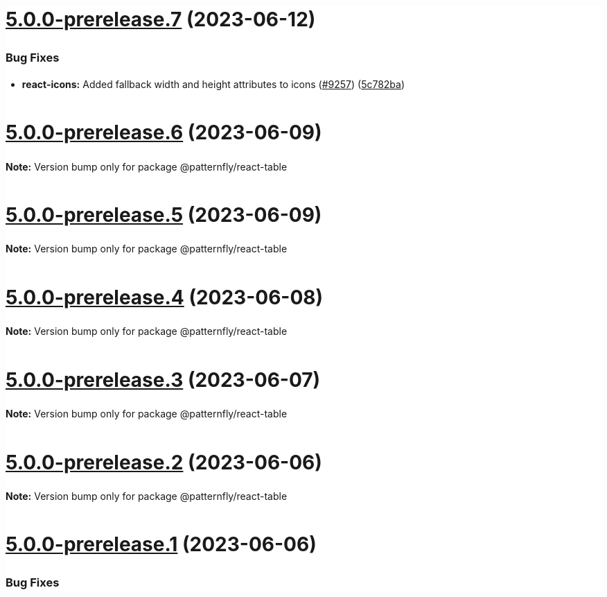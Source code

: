 # [5.0.0-prerelease.7](https://github.com/patternfly/patternfly-react/compare/@patternfly/react-table@5.0.0-prerelease.6...@patternfly/react-table@5.0.0-prerelease.7) (2023-06-12)

### Bug Fixes

- **react-icons:** Added fallback width and height attributes to icons ([#9257](https://github.com/patternfly/patternfly-react/issues/9257)) ([5c782ba](https://github.com/patternfly/patternfly-react/commit/5c782bacfdc02b907b2ca01a3a6800e2f6072b3e))

# [5.0.0-prerelease.6](https://github.com/patternfly/patternfly-react/compare/@patternfly/react-table@5.0.0-prerelease.5...@patternfly/react-table@5.0.0-prerelease.6) (2023-06-09)

**Note:** Version bump only for package @patternfly/react-table

# [5.0.0-prerelease.5](https://github.com/patternfly/patternfly-react/compare/@patternfly/react-table@5.0.0-prerelease.4...@patternfly/react-table@5.0.0-prerelease.5) (2023-06-09)

**Note:** Version bump only for package @patternfly/react-table

# [5.0.0-prerelease.4](https://github.com/patternfly/patternfly-react/compare/@patternfly/react-table@5.0.0-prerelease.3...@patternfly/react-table@5.0.0-prerelease.4) (2023-06-08)

**Note:** Version bump only for package @patternfly/react-table

# [5.0.0-prerelease.3](https://github.com/patternfly/patternfly-react/compare/@patternfly/react-table@5.0.0-prerelease.2...@patternfly/react-table@5.0.0-prerelease.3) (2023-06-07)

**Note:** Version bump only for package @patternfly/react-table

# [5.0.0-prerelease.2](https://github.com/patternfly/patternfly-react/compare/@patternfly/react-table@5.0.0-prerelease.1...@patternfly/react-table@5.0.0-prerelease.2) (2023-06-06)

**Note:** Version bump only for package @patternfly/react-table

# [5.0.0-prerelease.1](https://github.com/patternfly/patternfly-react/compare/@patternfly/react-table@5.0.0-alpha.136...@patternfly/react-table@5.0.0-prerelease.1) (2023-06-06)

### Bug Fixes

